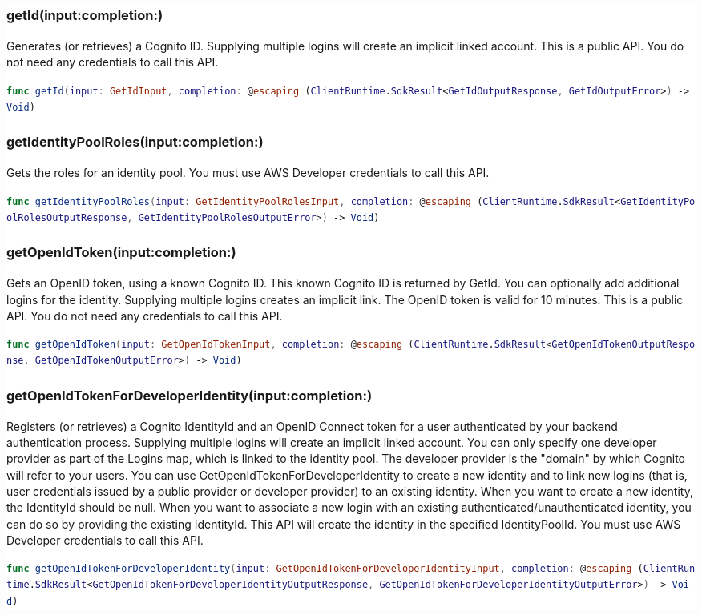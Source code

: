 ### getId(input:​completion:​)

Generates (or retrieves) a Cognito ID. Supplying multiple logins will create an
implicit linked account.
This is a public API. You do not need any credentials to call this API.

``` swift
func getId(input: GetIdInput, completion: @escaping (ClientRuntime.SdkResult<GetIdOutputResponse, GetIdOutputError>) -> Void)
```

### getIdentityPoolRoles(input:​completion:​)

Gets the roles for an identity pool.
You must use AWS Developer credentials to call this API.

``` swift
func getIdentityPoolRoles(input: GetIdentityPoolRolesInput, completion: @escaping (ClientRuntime.SdkResult<GetIdentityPoolRolesOutputResponse, GetIdentityPoolRolesOutputError>) -> Void)
```

### getOpenIdToken(input:​completion:​)

Gets an OpenID token, using a known Cognito ID. This known Cognito ID is returned by
GetId. You can optionally add additional logins for the identity.
Supplying multiple logins creates an implicit link.
The OpenID token is valid for 10 minutes.
This is a public API. You do not need any credentials to call this API.

``` swift
func getOpenIdToken(input: GetOpenIdTokenInput, completion: @escaping (ClientRuntime.SdkResult<GetOpenIdTokenOutputResponse, GetOpenIdTokenOutputError>) -> Void)
```

### getOpenIdTokenForDeveloperIdentity(input:​completion:​)

Registers (or retrieves) a Cognito IdentityId and an OpenID Connect
token for a user authenticated by your backend authentication process. Supplying multiple
logins will create an implicit linked account. You can only specify one developer provider
as part of the Logins map, which is linked to the identity pool. The developer
provider is the "domain" by which Cognito will refer to your users.
You can use GetOpenIdTokenForDeveloperIdentity to create a new identity
and to link new logins (that is, user credentials issued by a public provider or developer
provider) to an existing identity. When you want to create a new identity, the
IdentityId should be null. When you want to associate a new login with an
existing authenticated/unauthenticated identity, you can do so by providing the existing
IdentityId. This API will create the identity in the specified
IdentityPoolId.
You must use AWS Developer credentials to call this API.

``` swift
func getOpenIdTokenForDeveloperIdentity(input: GetOpenIdTokenForDeveloperIdentityInput, completion: @escaping (ClientRuntime.SdkResult<GetOpenIdTokenForDeveloperIdentityOutputResponse, GetOpenIdTokenForDeveloperIdentityOutputError>) -> Void)
```
